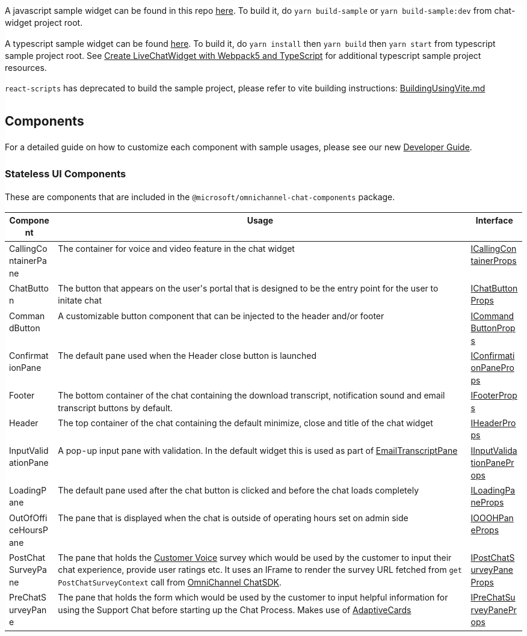 A javascript sample widget can be found in this repo [here](https://github.com/microsoft/omnichannel-chat-widget/tree/main/chat-widget/samples/javascript-sample). To build it, do ```yarn build-sample``` or ```yarn build-sample:dev``` from chat-widget project root.

A typescript sample widget can be found [here](https://github.com/microsoft/omnichannel-chat-widget/tree/main/chat-widget/samples/typescript-sample). To build it, do ```yarn install``` then ```yarn build``` then ```yarn start``` from typescript sample project root. See [Create LiveChatWidget with Webpack5 and TypeScript](https://github.com/microsoft/omnichannel-chat-widget/blob/main/docs/BuildingUsingWebpack5.md) for additional typescript sample project resources.

```react-scripts``` has deprecated to build the sample project, please refer to vite building instructions: [BuildingUsingVite.md](https://github.com/microsoft/omnichannel-chat-widget/blob/main/docs/BuildingUsingVite.md)

## Components

For a detailed guide on how to customize each component with sample usages, please see our new [Developer Guide](https://github.com/microsoft/omnichannel-chat-widget/blob/main/docs/customizations/getstarted.md).

### Stateless UI Components

These are components that are included in the ```@microsoft/omnichannel-chat-components``` package.

| Component |  Usage | Interface |
| ----- | -------- | ----- |
| CallingContainerPane | The container for voice and video feature in the chat widget | [ICallingContainerProps](https://github.com/microsoft/omnichannel-chat-widget/blob/main/chat-components/src/components/callingcontainer/interfaces/ICallingContainerProps.ts) |
| ChatButton | The button that appears on the user's portal that is designed to be the entry point for the user to initate chat | [IChatButtonProps](https://github.com/microsoft/omnichannel-chat-widget/blob/main/chat-components/src/components/chatbutton/interfaces/IChatButtonProps.ts) |
| CommandButton | A customizable button component that can be injected to the header and/or footer | [ICommandButtonProps](https://github.com/microsoft/omnichannel-chat-widget/blob/main/chat-components/src/components/common/interfaces/ICommandButtonProps.ts)|
| ConfirmationPane | The default pane used when the Header close button is launched | [IConfirmationPaneProps](https://github.com/microsoft/omnichannel-chat-widget/blob/main/chat-components/src/components/confirmationpane/interfaces/IConfirmationPaneProps.ts) |
| Footer | The bottom container of the chat containing the download transcript, notification sound and email transcript buttons by default. | [IFooterProps](https://github.com/microsoft/omnichannel-chat-widget/blob/main/chat-components/src/components/footer/interfaces/IFooterProps.ts) |
| Header | The top container of the chat containing the default minimize, close and title of the chat widget | [IHeaderProps](https://github.com/microsoft/omnichannel-chat-widget/blob/main/chat-components/src/components/header/interfaces/IHeaderProps.ts) |
| InputValidationPane | A pop-up input pane with validation. In the default widget this is used as part of [EmailTranscriptPane](https://github.com/microsoft/omnichannel-chat-widget/blob/main/chat-widget/src/components/emailtranscriptpanestateful/interfaces/IEmailTranscriptPaneProps.ts) | [IInputValidationPaneProps](https://github.com/microsoft/omnichannel-chat-widget/blob/main/chat-components/src/components/inputvalidationpane/interfaces/IInputValidationPaneProps.ts) |
| LoadingPane | The default pane used after the chat button is clicked and before the chat loads completely | [ILoadingPaneProps](https://github.com/microsoft/omnichannel-chat-widget/blob/main/chat-components/src/components/loadingpane/interfaces/ILoadingPaneProps.ts) |
| OutOfOfficeHoursPane | The pane that is displayed when the chat is outside of operating hours set on admin side | [IOOOHPaneProps](https://github.com/microsoft/omnichannel-chat-widget/blob/main/chat-components/src/components/outofofficehourspane/interfaces/IOOOHPaneProps.ts) |
| PostChatSurveyPane | The pane that holds the [Customer Voice](https://dynamics.microsoft.com/en-us/customer-voice/overview/) survey which would be used by the customer to input their chat experience, provide user ratings etc. It uses an IFrame to render the survey URL fetched from `getPostChatSurveyContext` call from [OmniChannel ChatSDK](https://github.com/microsoft/omnichannel-chat-sdk#get-postchat-survey). | [IPostChatSurveyPaneProps](https://github.com/microsoft/omnichannel-chat-widget/blob/main/chat-components/src/components/postchatsurveypane/interfaces/IPostChatSurveyPaneProps.ts) |
| PreChatSurveyPane | The pane that holds the form which would be used by the customer to input helpful information for using the Support Chat before starting up the Chat Process. Makes use of [AdaptiveCards](https://adaptivecards.io/) | [IPreChatSurveyPaneProps](https://github.com/microsoft/omnichannel-chat-widget/blob/main/chat-components/src/components/prechatsurveypane/interfaces/IPreChatSurveyPaneProps.ts) |
```